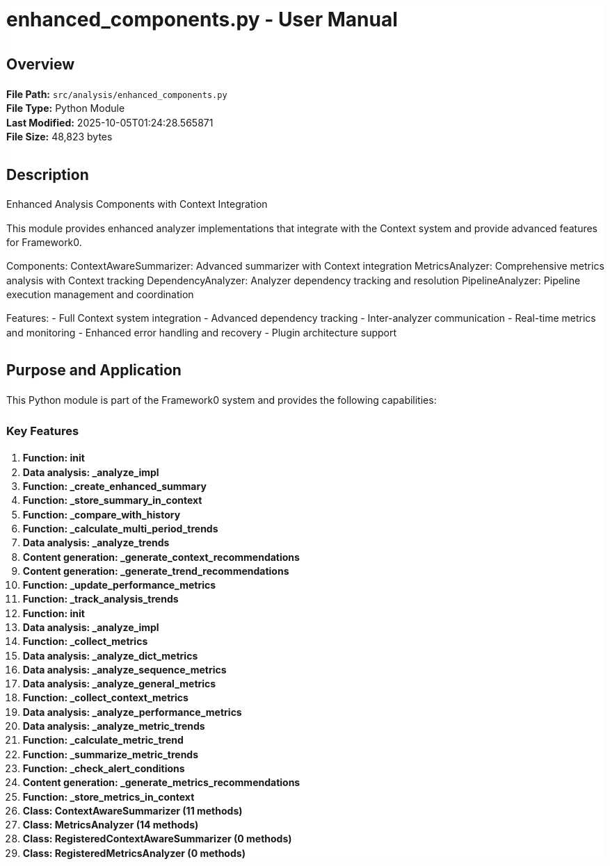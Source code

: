 # enhanced_components.py - User Manual

## Overview
**File Path:** `src/analysis/enhanced_components.py`  
**File Type:** Python Module  
**Last Modified:** 2025-10-05T01:24:28.565871  
**File Size:** 48,823 bytes  

## Description
Enhanced Analysis Components with Context Integration

This module provides enhanced analyzer implementations that integrate with
the Context system and provide advanced features for Framework0.

Components:
    ContextAwareSummarizer: Advanced summarizer with Context integration
    MetricsAnalyzer: Comprehensive metrics analysis with Context tracking
    DependencyAnalyzer: Analyzer dependency tracking and resolution
    PipelineAnalyzer: Pipeline execution management and coordination
    
Features:
    - Full Context system integration
    - Advanced dependency tracking
    - Inter-analyzer communication
    - Real-time metrics and monitoring
    - Enhanced error handling and recovery
    - Plugin architecture support

## Purpose and Application
This Python module is part of the Framework0 system and provides the following capabilities:

### Key Features
1. **Function: __init__**
2. **Data analysis: _analyze_impl**
3. **Function: _create_enhanced_summary**
4. **Function: _store_summary_in_context**
5. **Function: _compare_with_history**
6. **Function: _calculate_multi_period_trends**
7. **Data analysis: _analyze_trends**
8. **Content generation: _generate_context_recommendations**
9. **Content generation: _generate_trend_recommendations**
10. **Function: _update_performance_metrics**
11. **Function: _track_analysis_trends**
12. **Function: __init__**
13. **Data analysis: _analyze_impl**
14. **Function: _collect_metrics**
15. **Data analysis: _analyze_dict_metrics**
16. **Data analysis: _analyze_sequence_metrics**
17. **Data analysis: _analyze_general_metrics**
18. **Function: _collect_context_metrics**
19. **Data analysis: _analyze_performance_metrics**
20. **Data analysis: _analyze_metric_trends**
21. **Function: _calculate_metric_trend**
22. **Function: _summarize_metric_trends**
23. **Function: _check_alert_conditions**
24. **Content generation: _generate_metrics_recommendations**
25. **Function: _store_metrics_in_context**
26. **Class: ContextAwareSummarizer (11 methods)**
27. **Class: MetricsAnalyzer (14 methods)**
28. **Class: RegisteredContextAwareSummarizer (0 methods)**
29. **Class: RegisteredMetricsAnalyzer (0 methods)**
